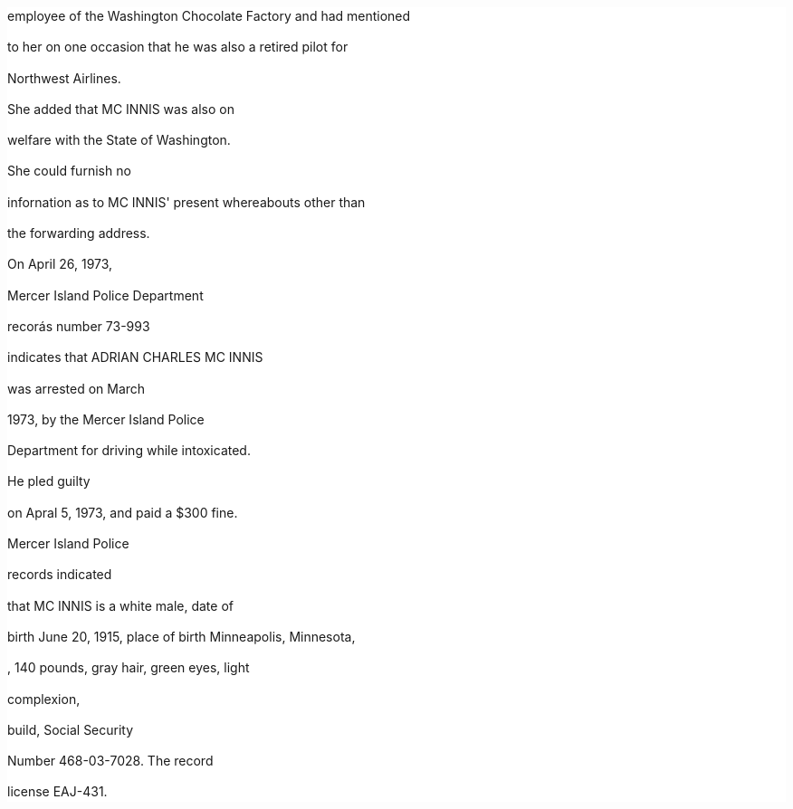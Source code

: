 employee of the Washington Chocolate Factory and had mentioned

to her on one occasion that he was also a retired pilot for

Northwest Airlines.

She added that MC INNIS was also on

welfare with the State of Washington.

She could furnish no

infornation as to MC INNIS' present whereabouts other than

the forwarding address.

On April 26, 1973,

Mercer Island Police Department

recorás number 73-993

indicates that ADRIAN CHARLES MC INNIS

was arrested on March

1973, by the Mercer Island Police

Department for driving while intoxicated.

He pled guilty

on Apral 5, 1973, and paid a $300 fine.

Mercer Island Police

records indicated

that MC INNIS is a white male, date of

birth June 20, 1915, place of birth Minneapolis, Minnesota,

, 140 pounds, gray hair, green eyes, light

complexion,

build, Social Security

Number 468-03-7028. The record

license EAJ-431.

